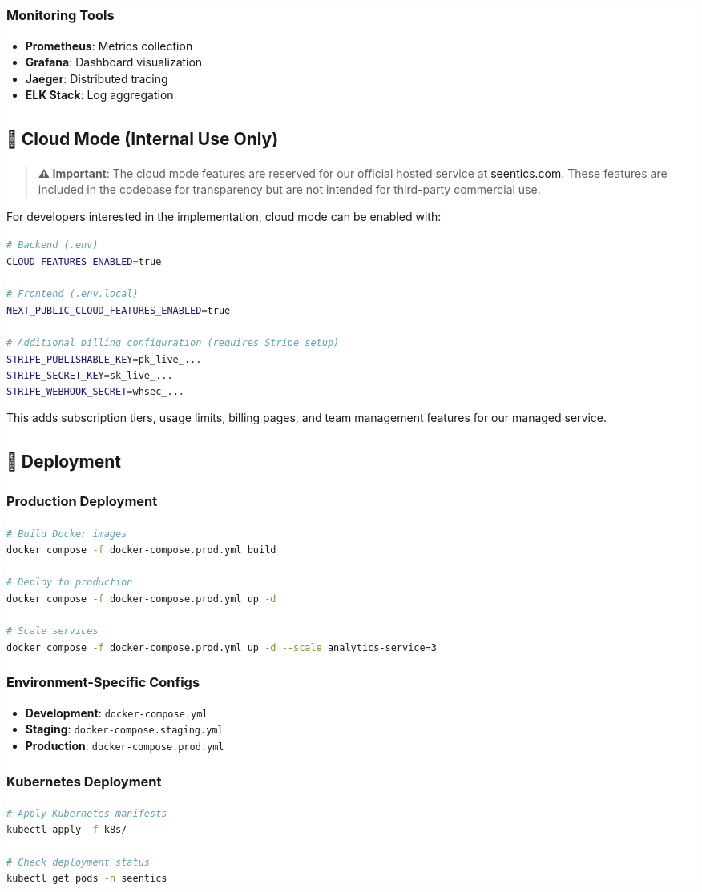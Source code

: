 ### **Monitoring Tools**
- **Prometheus**: Metrics collection
- **Grafana**: Dashboard visualization
- **Jaeger**: Distributed tracing
- **ELK Stack**: Log aggregation

## 🏢 **Cloud Mode (Internal Use Only)**

> **⚠️ Important**: The cloud mode features are reserved for our official hosted service at [seentics.com](https://seentics.com). These features are included in the codebase for transparency but are not intended for third-party commercial use.

For developers interested in the implementation, cloud mode can be enabled with:

```bash
# Backend (.env)
CLOUD_FEATURES_ENABLED=true

# Frontend (.env.local)  
NEXT_PUBLIC_CLOUD_FEATURES_ENABLED=true

# Additional billing configuration (requires Stripe setup)
STRIPE_PUBLISHABLE_KEY=pk_live_...
STRIPE_SECRET_KEY=sk_live_...
STRIPE_WEBHOOK_SECRET=whsec_...
```

This adds subscription tiers, usage limits, billing pages, and team management features for our managed service.

## 🚀 **Deployment**

### **Production Deployment**
```bash
# Build Docker images
docker compose -f docker-compose.prod.yml build

# Deploy to production
docker compose -f docker-compose.prod.yml up -d

# Scale services
docker compose -f docker-compose.prod.yml up -d --scale analytics-service=3
```

### **Environment-Specific Configs**
- **Development**: `docker-compose.yml`
- **Staging**: `docker-compose.staging.yml`
- **Production**: `docker-compose.prod.yml`

### **Kubernetes Deployment**
```bash
# Apply Kubernetes manifests
kubectl apply -f k8s/

# Check deployment status
kubectl get pods -n seentics
```
